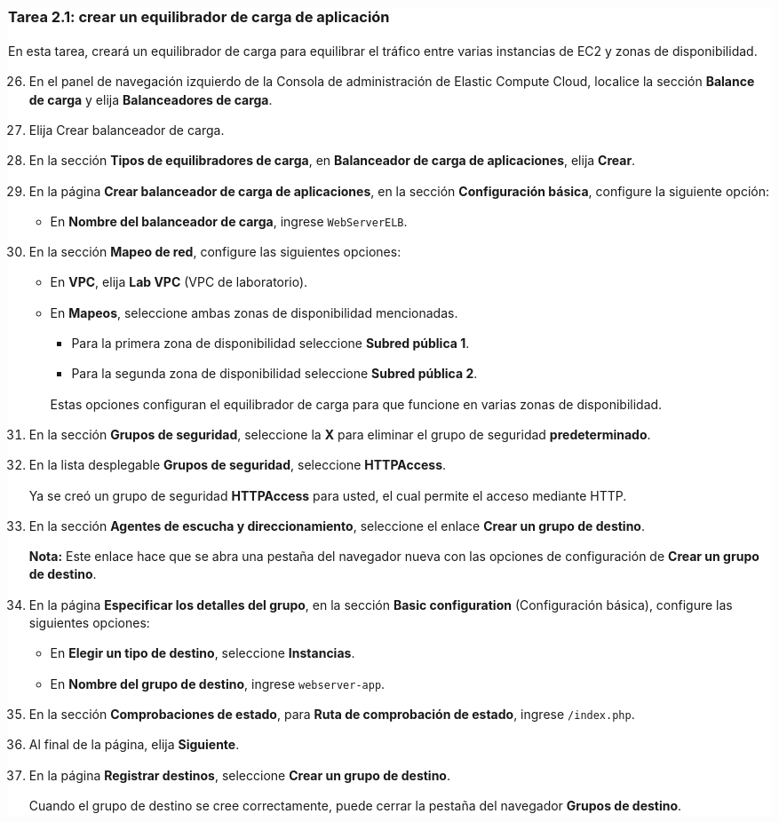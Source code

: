 ### Tarea 2.1: crear un equilibrador de carga de aplicación

En esta tarea, creará un equilibrador de carga para equilibrar el tráfico entre varias instancias de EC2 y zonas de disponibilidad.

26. En el panel de navegación izquierdo de la Consola de administración de Elastic Compute Cloud, localice la sección **Balance de carga** y elija **Balanceadores de carga**.
    
27. Elija Crear balanceador de carga.
    
28. En la sección **Tipos de equilibradores de carga**, en **Balanceador de carga de aplicaciones**, elija **Crear**.
    
29. En la página **Crear balanceador de carga de aplicaciones**, en la sección **Configuración básica**, configure la siguiente opción:
    
    - En **Nombre del balanceador de carga**, ingrese `WebServerELB`.
        
30. En la sección **Mapeo de red**, configure las siguientes opciones:
    
    - En **VPC**, elija **Lab VPC** (VPC de laboratorio).
        
    - En **Mapeos**, seleccione ambas zonas de disponibilidad mencionadas.
        
        - Para la primera zona de disponibilidad seleccione **Subred pública 1**.
            
        - Para la segunda zona de disponibilidad seleccione **Subred pública 2**.
            
        
        Estas opciones configuran el equilibrador de carga para que funcione en varias zonas de disponibilidad.
        
31. En la sección **Grupos de seguridad**, seleccione la **X** para eliminar el grupo de seguridad **predeterminado**.
    
32. En la lista desplegable **Grupos de seguridad**, seleccione **HTTPAccess**.
    
    Ya se creó un grupo de seguridad **HTTPAccess** para usted, el cual permite el acceso mediante HTTP.
    
33. En la sección **Agentes de escucha y direccionamiento**, seleccione el enlace **Crear un grupo de destino**.
    
    **Nota:** Este enlace hace que se abra una pestaña del navegador nueva con las opciones de configuración de **Crear un grupo de destino**.
    
34. En la página **Especificar los detalles del grupo**, en la sección **Basic configuration** (Configuración básica), configure las siguientes opciones:
    
    - En **Elegir un tipo de destino**, seleccione **Instancias**.
        
    - En **Nombre del grupo de destino**, ingrese `webserver-app`.
        
35. En la sección **Comprobaciones de estado**, para **Ruta de comprobación de estado**, ingrese `/index.php`.
    
36. Al final de la página, elija **Siguiente**.
    
37. En la página **Registrar destinos**, seleccione **Crear un grupo de destino**.
    
    Cuando el grupo de destino se cree correctamente, puede cerrar la pestaña del navegador **Grupos de destino**.
    